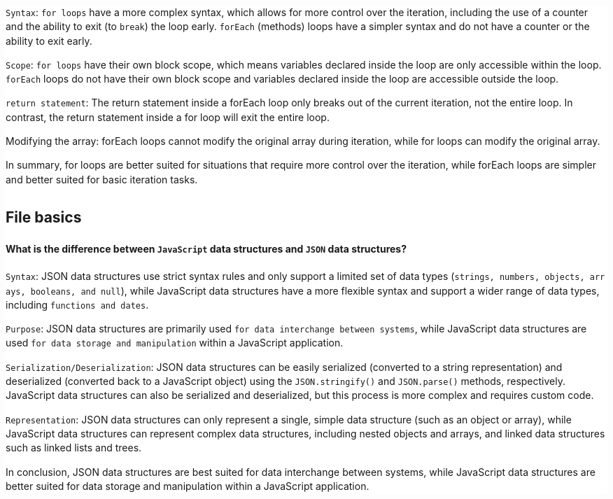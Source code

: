 `Syntax`: `for loops` have a more complex syntax, which allows for more control over the iteration, including the use of
a counter and the ability to exit (to `break`) the loop early. `forEach` (methods) loops have a simpler syntax and do
not have a counter or the ability to exit early.

`Scope`: `for loops` have their own block scope, which means variables declared inside the loop are only accessible
within the loop. `forEach` loops do not have their own block scope and variables declared inside the loop are accessible
outside the loop.

`return statement`: The return statement inside a forEach loop only breaks out of the current iteration, not the entire
loop. In contrast, the return statement inside a for loop will exit the entire loop.

Modifying the array: forEach loops cannot modify the original array during iteration, while for loops can modify the
original array.

In summary, for loops are better suited for situations that require more control over the iteration, while forEach loops
are simpler and better suited for basic iteration tasks.

## File basics

#### What is the difference between `JavaScript` data structures and `JSON` data structures?

`Syntax`: JSON data structures use strict syntax rules and only support a limited set of data
types (`strings, numbers, objects, arrays, booleans, and null`), while JavaScript data structures have a more flexible
syntax and support a wider range of data types, including `functions and dates`.

`Purpose`: JSON data structures are primarily used `for data interchange between systems`, while JavaScript data
structures are used `for data storage and manipulation` within a JavaScript application.

`Serialization/Deserialization`: JSON data structures can be easily serialized (converted to a string representation)
and deserialized (converted back to a JavaScript object) using the `JSON.stringify()` and `JSON.parse()` methods,
respectively. JavaScript data structures can also be serialized and deserialized, but this process is more complex and
requires custom code.

`Representation`: JSON data structures can only represent a single, simple data structure (such as an object or array),
while JavaScript data structures can represent complex data structures, including nested objects and arrays, and linked
data structures such as linked lists and trees.

In conclusion, JSON data structures are best suited for data interchange between systems, while JavaScript data
structures are better suited for data storage and manipulation within a JavaScript application.
